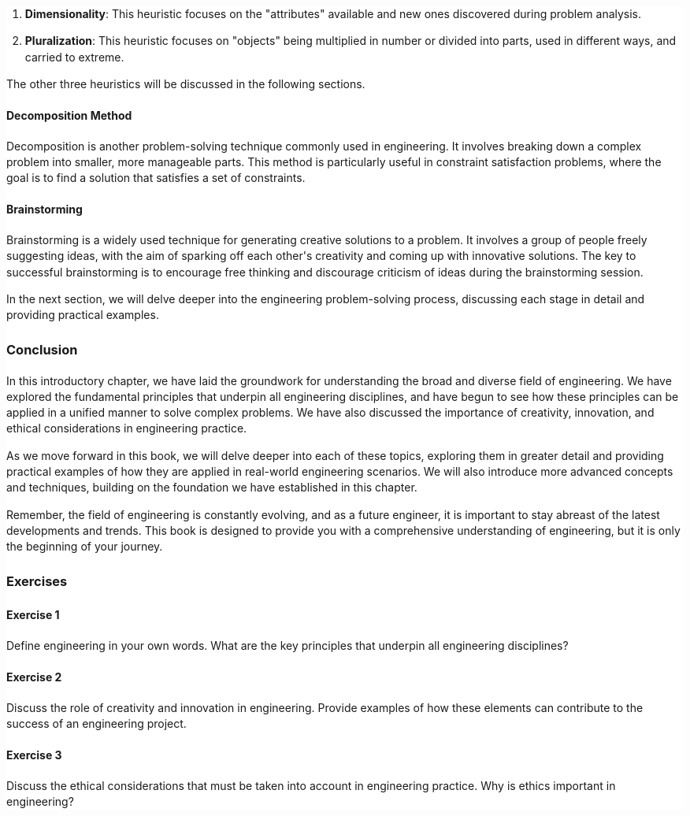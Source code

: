 1. **Dimensionality**: This heuristic focuses on the "attributes" available and new ones discovered during problem analysis.

2. **Pluralization**: This heuristic focuses on "objects" being multiplied in number or divided into parts, used in different ways, and carried to extreme.

The other three heuristics will be discussed in the following sections.

#### Decomposition Method

Decomposition is another problem-solving technique commonly used in engineering. It involves breaking down a complex problem into smaller, more manageable parts. This method is particularly useful in constraint satisfaction problems, where the goal is to find a solution that satisfies a set of constraints.

#### Brainstorming

Brainstorming is a widely used technique for generating creative solutions to a problem. It involves a group of people freely suggesting ideas, with the aim of sparking off each other's creativity and coming up with innovative solutions. The key to successful brainstorming is to encourage free thinking and discourage criticism of ideas during the brainstorming session.

In the next section, we will delve deeper into the engineering problem-solving process, discussing each stage in detail and providing practical examples.

### Conclusion

In this introductory chapter, we have laid the groundwork for understanding the broad and diverse field of engineering. We have explored the fundamental principles that underpin all engineering disciplines, and have begun to see how these principles can be applied in a unified manner to solve complex problems. We have also discussed the importance of creativity, innovation, and ethical considerations in engineering practice. 

As we move forward in this book, we will delve deeper into each of these topics, exploring them in greater detail and providing practical examples of how they are applied in real-world engineering scenarios. We will also introduce more advanced concepts and techniques, building on the foundation we have established in this chapter. 

Remember, the field of engineering is constantly evolving, and as a future engineer, it is important to stay abreast of the latest developments and trends. This book is designed to provide you with a comprehensive understanding of engineering, but it is only the beginning of your journey. 

### Exercises

#### Exercise 1
Define engineering in your own words. What are the key principles that underpin all engineering disciplines?

#### Exercise 2
Discuss the role of creativity and innovation in engineering. Provide examples of how these elements can contribute to the success of an engineering project.

#### Exercise 3
Discuss the ethical considerations that must be taken into account in engineering practice. Why is ethics important in engineering?

